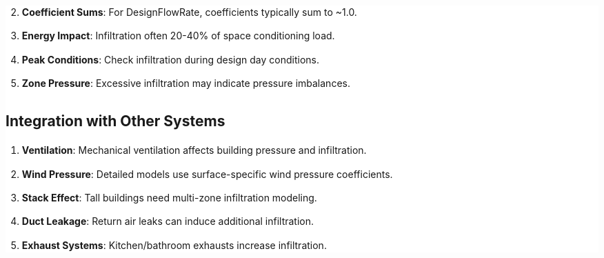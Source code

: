 2. **Coefficient Sums**: For DesignFlowRate, coefficients typically sum to ~1.0.

3. **Energy Impact**: Infiltration often 20-40% of space conditioning load.

4. **Peak Conditions**: Check infiltration during design day conditions.

5. **Zone Pressure**: Excessive infiltration may indicate pressure imbalances.

## Integration with Other Systems

1. **Ventilation**: Mechanical ventilation affects building pressure and infiltration.

2. **Wind Pressure**: Detailed models use surface-specific wind pressure coefficients.

3. **Stack Effect**: Tall buildings need multi-zone infiltration modeling.

4. **Duct Leakage**: Return air leaks can induce additional infiltration.

5. **Exhaust Systems**: Kitchen/bathroom exhausts increase infiltration.